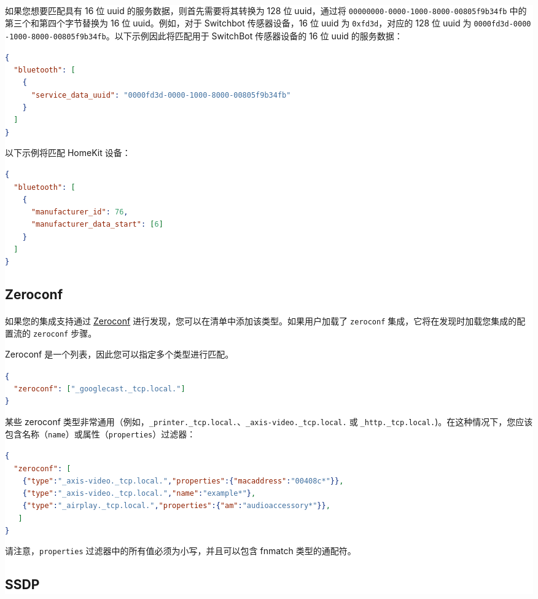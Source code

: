 如果您想要匹配具有 16 位 uuid 的服务数据，则首先需要将其转换为 128 位 uuid，通过将 `00000000-0000-1000-8000-00805f9b34fb` 中的第三个和第四个字节替换为 16 位 uuid。例如，对于 Switchbot 传感器设备，16 位 uuid 为 `0xfd3d`，对应的 128 位 uuid 为 `0000fd3d-0000-1000-8000-00805f9b34fb`。以下示例因此将匹配用于 SwitchBot 传感器设备的 16 位 uuid 的服务数据：

```json
{
  "bluetooth": [
    {
      "service_data_uuid": "0000fd3d-0000-1000-8000-00805f9b34fb"
    }
  ]
}
```

以下示例将匹配 HomeKit 设备：

```json
{
  "bluetooth": [
    {
      "manufacturer_id": 76,
      "manufacturer_data_start": [6]
    }
  ]
}
```

## Zeroconf

如果您的集成支持通过 [Zeroconf](https://en.wikipedia.org/wiki/Zero-configuration_networking) 进行发现，您可以在清单中添加该类型。如果用户加载了 `zeroconf` 集成，它将在发现时加载您集成的配置流的 `zeroconf` 步骤。

Zeroconf 是一个列表，因此您可以指定多个类型进行匹配。

```json
{
  "zeroconf": ["_googlecast._tcp.local."]
}
```

某些 zeroconf 类型非常通用（例如，`_printer._tcp.local.`、`_axis-video._tcp.local.` 或 `_http._tcp.local.`)。在这种情况下，您应该包含名称（`name`）或属性（`properties`）过滤器：

```json
{
  "zeroconf": [
    {"type":"_axis-video._tcp.local.","properties":{"macaddress":"00408c*"}},
    {"type":"_axis-video._tcp.local.","name":"example*"},
    {"type":"_airplay._tcp.local.","properties":{"am":"audioaccessory*"}},
   ]
}
```

请注意，`properties` 过滤器中的所有值必须为小写，并且可以包含 fnmatch 类型的通配符。

## SSDP


[iot_class]: https://www.home-assistant.io/blog/2016/02/12/classifying-the-internet-of-things/#classifiers